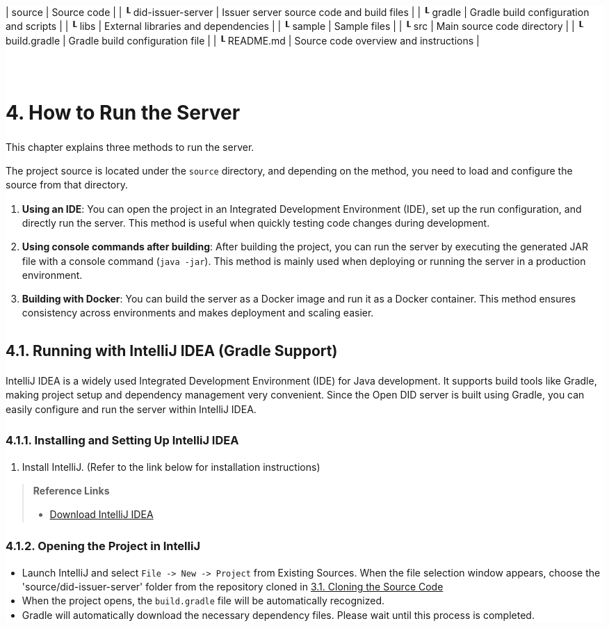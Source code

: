 | source                  | Source code                                  |
| ┖ did-issuer-server     | Issuer server source code and build files    |
| ┖ gradle                | Gradle build configuration and scripts       |
| ┖ libs                  | External libraries and dependencies          |
| ┖ sample                | Sample files                                 |
| ┖ src                   | Main source code directory                   |
| ┖ build.gradle          | Gradle build configuration file              |
| ┖ README.md             | Source code overview and instructions        |

<br/>


# 4. How to Run the Server
This chapter explains three methods to run the server.

The project source is located under the `source` directory, and depending on the method, you need to load and configure the source from that directory.

1. **Using an IDE**: You can open the project in an Integrated Development Environment (IDE), set up the run configuration, and directly run the server. This method is useful when quickly testing code changes during development.

2. **Using console commands after building**: After building the project, you can run the server by executing the generated JAR file with a console command (`java -jar`). This method is mainly used when deploying or running the server in a production environment.

3. **Building with Docker**: You can build the server as a Docker image and run it as a Docker container. This method ensures consistency across environments and makes deployment and scaling easier.
   
## 4.1. Running with IntelliJ IDEA (Gradle Support)

IntelliJ IDEA is a widely used Integrated Development Environment (IDE) for Java development. It supports build tools like Gradle, making project setup and dependency management very convenient. Since the Open DID server is built using Gradle, you can easily configure and run the server within IntelliJ IDEA.

### 4.1.1. Installing and Setting Up IntelliJ IDEA
1. Install IntelliJ. (Refer to the link below for installation instructions)

> **Reference Links**
> - [Download IntelliJ IDEA](https://www.jetbrains.com/idea/download/)

### 4.1.2. Opening the Project in IntelliJ
- Launch IntelliJ and select `File -> New -> Project` from Existing Sources. When the file selection window appears, choose the 'source/did-issuer-server' folder from the repository cloned in [3.1. Cloning the Source Code](#31-cloning-the-source-code)
- When the project opens, the `build.gradle` file will be automatically recognized.
- Gradle will automatically download the necessary dependency files. Please wait until this process is completed.
